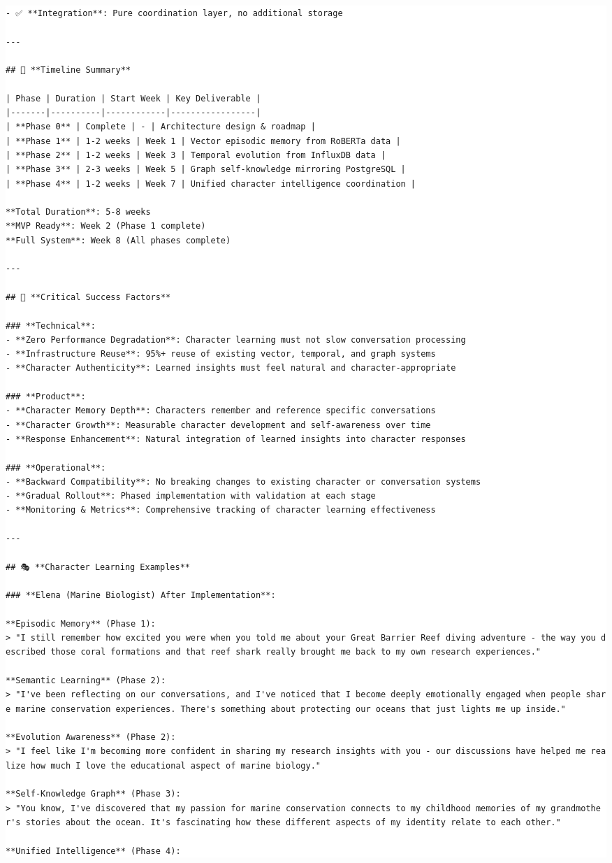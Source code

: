 ```
- ✅ **Integration**: Pure coordination layer, no additional storage

---

## 📅 **Timeline Summary**

| Phase | Duration | Start Week | Key Deliverable |
|-------|----------|------------|-----------------|
| **Phase 0** | Complete | - | Architecture design & roadmap |
| **Phase 1** | 1-2 weeks | Week 1 | Vector episodic memory from RoBERTa data |
| **Phase 2** | 1-2 weeks | Week 3 | Temporal evolution from InfluxDB data |
| **Phase 3** | 2-3 weeks | Week 5 | Graph self-knowledge mirroring PostgreSQL |
| **Phase 4** | 1-2 weeks | Week 7 | Unified character intelligence coordination |

**Total Duration**: 5-8 weeks  
**MVP Ready**: Week 2 (Phase 1 complete)  
**Full System**: Week 8 (All phases complete)

---

## 🚨 **Critical Success Factors**

### **Technical**:
- **Zero Performance Degradation**: Character learning must not slow conversation processing
- **Infrastructure Reuse**: 95%+ reuse of existing vector, temporal, and graph systems
- **Character Authenticity**: Learned insights must feel natural and character-appropriate

### **Product**:
- **Character Memory Depth**: Characters remember and reference specific conversations
- **Character Growth**: Measurable character development and self-awareness over time
- **Response Enhancement**: Natural integration of learned insights into character responses

### **Operational**:
- **Backward Compatibility**: No breaking changes to existing character or conversation systems
- **Gradual Rollout**: Phased implementation with validation at each stage
- **Monitoring & Metrics**: Comprehensive tracking of character learning effectiveness

---

## 🎭 **Character Learning Examples**

### **Elena (Marine Biologist) After Implementation**:

**Episodic Memory** (Phase 1):
> "I still remember how excited you were when you told me about your Great Barrier Reef diving adventure - the way you described those coral formations and that reef shark really brought me back to my own research experiences."

**Semantic Learning** (Phase 2):  
> "I've been reflecting on our conversations, and I've noticed that I become deeply emotionally engaged when people share marine conservation experiences. There's something about protecting our oceans that just lights me up inside."

**Evolution Awareness** (Phase 2):
> "I feel like I'm becoming more confident in sharing my research insights with you - our discussions have helped me realize how much I love the educational aspect of marine biology."

**Self-Knowledge Graph** (Phase 3):
> "You know, I've discovered that my passion for marine conservation connects to my childhood memories of my grandmother's stories about the ocean. It's fascinating how these different aspects of my identity relate to each other."

**Unified Intelligence** (Phase 4):
```
